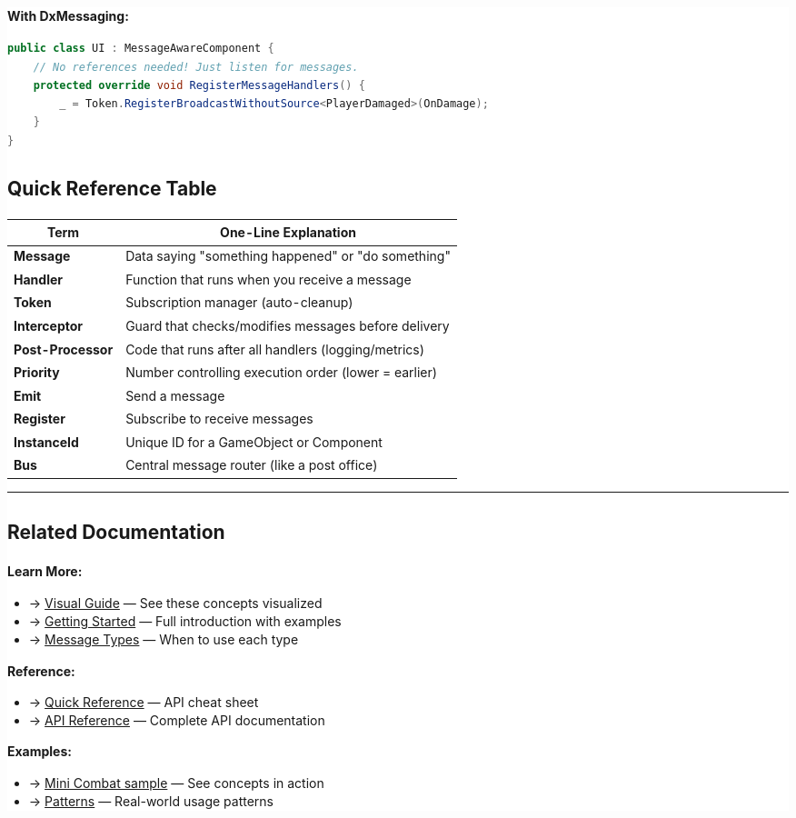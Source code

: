 **With DxMessaging:**

```csharp
public class UI : MessageAwareComponent {
    // No references needed! Just listen for messages.
    protected override void RegisterMessageHandlers() {
        _ = Token.RegisterBroadcastWithoutSource<PlayerDamaged>(OnDamage);
    }
}
```

## Quick Reference Table

| Term               | One-Line Explanation                                 |
| ------------------ | ---------------------------------------------------- |
| **Message**        | Data saying "something happened" or "do something"   |
| **Handler**        | Function that runs when you receive a message        |
| **Token**          | Subscription manager (auto-cleanup)                  |
| **Interceptor**    | Guard that checks/modifies messages before delivery  |
| **Post-Processor** | Code that runs after all handlers (logging/metrics)  |
| **Priority**       | Number controlling execution order (lower = earlier) |
| **Emit**           | Send a message                                       |
| **Register**       | Subscribe to receive messages                        |
| **InstanceId**     | Unique ID for a GameObject or Component              |
| **Bus**            | Central message router (like a post office)          |

---

## Related Documentation

**Learn More:**

- → [Visual Guide](VisualGuide.md) — See these concepts visualized
- → [Getting Started](GettingStarted.md) — Full introduction with examples
- → [Message Types](MessageTypes.md) — When to use each type

**Reference:**

- → [Quick Reference](QuickReference.md) — API cheat sheet
- → [API Reference](Reference.md) — Complete API documentation

**Examples:**

- → [Mini Combat sample](../Samples~/Mini%20Combat/README.md) — See concepts in action
- → [Patterns](Patterns.md) — Real-world usage patterns
